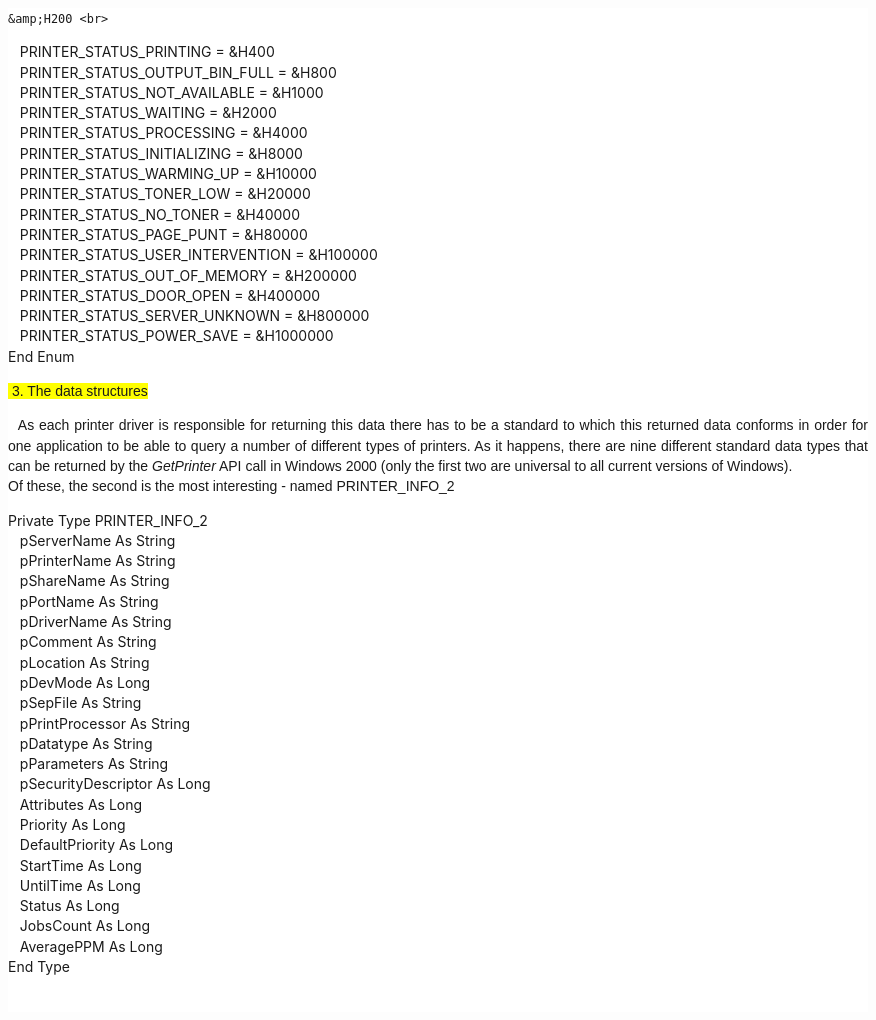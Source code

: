     &amp;H200 <br>
   &nbsp;&nbsp;&nbsp;PRINTER_STATUS_PRINTING = &amp;H400 <br>
   &nbsp;&nbsp;&nbsp;PRINTER_STATUS_OUTPUT_BIN_FULL = &amp;H800 <br>&nbsp;&nbsp;&nbsp;PRINTER_STATUS_NOT_AVAILABLE =
    &amp;H1000 <br>
   &nbsp;&nbsp;&nbsp;PRINTER_STATUS_WAITING = &amp;H2000 <br>&nbsp;&nbsp;&nbsp;PRINTER_STATUS_PROCESSING =
    &amp;H4000 <br>&nbsp;&nbsp;&nbsp;PRINTER_STATUS_INITIALIZING =
    &amp;H8000 <br>&nbsp;&nbsp;&nbsp;PRINTER_STATUS_WARMING_UP =
    &amp;H10000 <br>&nbsp;&nbsp;&nbsp;PRINTER_STATUS_TONER_LOW =
    &amp;H20000 <br>&nbsp;&nbsp;&nbsp;PRINTER_STATUS_NO_TONER =
    &amp;H40000 <br>&nbsp;&nbsp;&nbsp;PRINTER_STATUS_PAGE_PUNT =
    &amp;H80000 <br>&nbsp;&nbsp;&nbsp;PRINTER_STATUS_USER_INTERVENTION =
    &amp;H100000 <br>&nbsp;&nbsp;&nbsp;PRINTER_STATUS_OUT_OF_MEMORY =
    &amp;H200000 <br>&nbsp;&nbsp;&nbsp;PRINTER_STATUS_DOOR_OPEN =
    &amp;H400000 <br>&nbsp;&nbsp;&nbsp;PRINTER_STATUS_SERVER_UNKNOWN =
    &amp;H800000 <br>&nbsp;&nbsp;&nbsp;PRINTER_STATUS_POWER_SAVE =
    &amp;H1000000 <br>
   <font class="keyword">End Enum
   </font>
   </p>
  <p align=left><font face="Arial" style="BACKGROUND-COLOR: yellow">&nbsp;3. The data structures</font></p>
  <p align=justify>&nbsp;
  <font face=Arial >
   As each printer driver is responsible for returning
   this data there has to be a standard to which this returned data conforms
   in order for one application to be able to query a number of different
   types of printers. As it happens, there are nine different standard data
   types that can be returned by the <EM>GetPrinter</EM>
   API call in Windows 2000 (only the first two are universal to all current versions of Windows). <br>
  Of these, the second is the most interesting - named PRINTER_INFO_2
  </font>
  
  <p align=left class="sourcecode">
  <font class="keyword">
  Private Type</font> PRINTER_INFO_2 <br>
  &nbsp;&nbsp;&nbsp;pServerName <font class="keyword">As String</font> <br>
  &nbsp;&nbsp;&nbsp;pPrinterName <font class="keyword">As String</font> <br>
  &nbsp;&nbsp;&nbsp;pShareName <font class="keyword">As String</font> <br>
  &nbsp;&nbsp;&nbsp;pPortName <font class="keyword">As String</font> <br>
  &nbsp;&nbsp;&nbsp;pDriverName <font class="keyword">As String</font> <br>
  &nbsp;&nbsp;&nbsp;pComment <font class="keyword">As String</font> <br>
  &nbsp;&nbsp;&nbsp;pLocation <font class="keyword">As String</font> <br>
  &nbsp;&nbsp;&nbsp;pDevMode <font class="keyword">As Long</font> <br>
  &nbsp;&nbsp;&nbsp;pSepFile <font class="keyword">As String</font> <br>
  &nbsp;&nbsp;&nbsp;pPrintProcessor <font class="keyword">As String</font> <br>
  &nbsp;&nbsp;&nbsp;pDatatype <font class="keyword">As String</font> <br>
  &nbsp;&nbsp;&nbsp;pParameters <font class="keyword">As String</font> <br>
  &nbsp;&nbsp;&nbsp;pSecurityDescriptor <font class="keyword">As Long</font> <br>
  &nbsp;&nbsp;&nbsp;Attributes <font class="keyword">As Long</font> <br>
  &nbsp;&nbsp;&nbsp;Priority <font class="keyword">As Long</font> <br>
  &nbsp;&nbsp;&nbsp;DefaultPriority <font class="keyword">As Long</font> <br>
  &nbsp;&nbsp;&nbsp;StartTime <font class="keyword">As Long</font> <br>
  &nbsp;&nbsp;&nbsp;UntilTime <font class="keyword">As Long</font> <br>
  &nbsp;&nbsp;&nbsp;Status <font class="keyword">As Long</font> <br>
  &nbsp;&nbsp;&nbsp;JobsCount <font class="keyword">As Long</font> <br>
  &nbsp;&nbsp;&nbsp;AveragePPM <font class="keyword">As Long</font> <br>
  <font class="keyword">End Type
  </font>
  </p>
  <p align=justify>&nbsp;
  <font face=Arial >